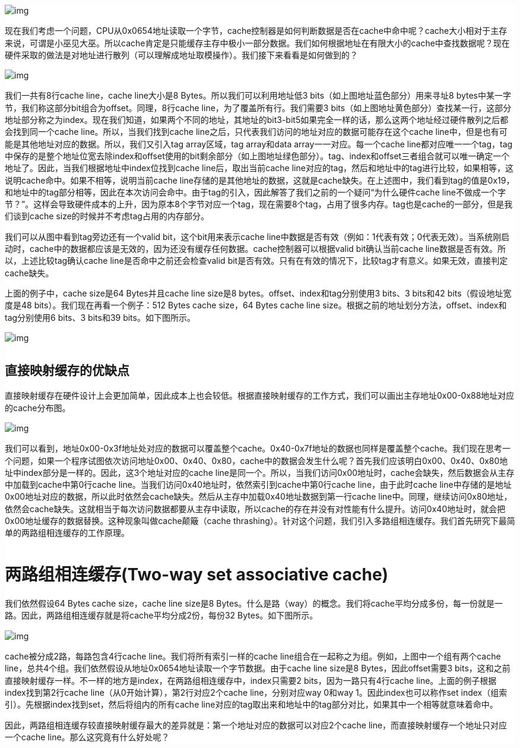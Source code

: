 ![img](https://pic1.zhimg.com/80/v2-3e0de5f8b95e27dbd41328c9d089224c_1440w.jpg)

现在我们考虑一个问题，CPU从0x0654地址读取一个字节，cache控制器是如何判断数据是否在cache中命中呢？cache大小相对于主存来说，可谓是小巫见大巫。所以cache肯定是只能缓存主存中极小一部分数据。我们如何根据地址在有限大小的cache中查找数据呢？现在硬件采取的做法是对地址进行散列（可以理解成地址取模操作）。我们接下来看看是如何做到的？

![img](https://pic2.zhimg.com/80/v2-e8deb539258684ad9d4dffef08b02c09_1440w.jpg)

我们一共有8行cache line，cache line大小是8 Bytes。所以我们可以利用地址低3 bits（如上图地址蓝色部分）用来寻址8 bytes中某一字节，我们称这部分bit组合为offset。同理，8行cache line，为了覆盖所有行。我们需要3 bits（如上图地址黄色部分）查找某一行，这部分地址部分称之为index。现在我们知道，如果两个不同的地址，其地址的bit3-bit5如果完全一样的话，那么这两个地址经过硬件散列之后都会找到同一个cache line。所以，当我们找到cache line之后，只代表我们访问的地址对应的数据可能存在这个cache line中，但是也有可能是其他地址对应的数据。所以，我们又引入tag array区域，tag array和data array一一对应。每一个cache line都对应唯一一个tag，tag中保存的是整个地址位宽去除index和offset使用的bit剩余部分（如上图地址绿色部分）。tag、index和offset三者组合就可以唯一确定一个地址了。因此，当我们根据地址中index位找到cache line后，取出当前cache line对应的tag，然后和地址中的tag进行比较，如果相等，这说明cache命中。如果不相等，说明当前cache line存储的是其他地址的数据，这就是cache缺失。在上述图中，我们看到tag的值是0x19，和地址中的tag部分相等，因此在本次访问会命中。由于tag的引入，因此解答了我们之前的一个疑问“为什么硬件cache line不做成一个字节？”。这样会导致硬件成本的上升，因为原本8个字节对应一个tag，现在需要8个tag，占用了很多内存。tag也是cache的一部分，但是我们谈到cache size的时候并不考虑tag占用的内存部分。

我们可以从图中看到tag旁边还有一个valid bit，这个bit用来表示cache line中数据是否有效（例如：1代表有效；0代表无效）。当系统刚启动时，cache中的数据都应该是无效的，因为还没有缓存任何数据。cache控制器可以根据valid bit确认当前cache line数据是否有效。所以，上述比较tag确认cache line是否命中之前还会检查valid bit是否有效。只有在有效的情况下，比较tag才有意义。如果无效，直接判定cache缺失。

上面的例子中，cache size是64 Bytes并且cache line size是8 bytes。offset、index和tag分别使用3 bits、3 bits和42 bits（假设地址宽度是48 bits）。我们现在再看一个例子：512 Bytes cache size，64 Bytes cache line size。根据之前的地址划分方法，offset、index和tag分别使用6 bits、3 bits和39 bits。如下图所示。

![img](https://pic2.zhimg.com/80/v2-f6fdf760d314f146941e2192957f1a81_1440w.jpg)

## 直接映射缓存的优缺点

直接映射缓存在硬件设计上会更加简单，因此成本上也会较低。根据直接映射缓存的工作方式，我们可以画出主存地址0x00-0x88地址对应的cache分布图。

![img](https://pic2.zhimg.com/80/v2-b3d111caabc93c638bb08bde5026d711_1440w.jpg)

我们可以看到，地址0x00-0x3f地址处对应的数据可以覆盖整个cache。0x40-0x7f地址的数据也同样是覆盖整个cache。我们现在思考一个问题，如果一个程序试图依次访问地址0x00、0x40、0x80，cache中的数据会发生什么呢？首先我们应该明白0x00、0x40、0x80地址中index部分是一样的。因此，这3个地址对应的cache line是同一个。所以，当我们访问0x00地址时，cache会缺失，然后数据会从主存中加载到cache中第0行cache line。当我们访问0x40地址时，依然索引到cache中第0行cache line，由于此时cache line中存储的是地址0x00地址对应的数据，所以此时依然会cache缺失。然后从主存中加载0x40地址数据到第一行cache line中。同理，继续访问0x80地址，依然会cache缺失。这就相当于每次访问数据都要从主存中读取，所以cache的存在并没有对性能有什么提升。访问0x40地址时，就会把0x00地址缓存的数据替换。这种现象叫做cache颠簸（cache thrashing）。针对这个问题，我们引入多路组相连缓存。我们首先研究下最简单的两路组相连缓存的工作原理。

# 两路组相连缓存(Two-way set associative cache)

我们依然假设64 Bytes cache size，cache line size是8 Bytes。什么是路（way）的概念。我们将cache平均分成多份，每一份就是一路。因此，两路组相连缓存就是将cache平均分成2份，每份32 Bytes。如下图所示。

![img](https://pic1.zhimg.com/80/v2-4653656ec3d4d5942bae805df6723690_1440w.jpg)

cache被分成2路，每路包含4行cache line。我们将所有索引一样的cache line组合在一起称之为组。例如，上图中一个组有两个cache line，总共4个组。我们依然假设从地址0x0654地址读取一个字节数据。由于cache line size是8 Bytes，因此offset需要3 bits，这和之前直接映射缓存一样。不一样的地方是index，在两路组相连缓存中，index只需要2 bits，因为一路只有4行cache line。上面的例子根据index找到第2行cache line（从0开始计算），第2行对应2个cache line，分别对应way 0和way 1。因此index也可以称作set index（组索引）。先根据index找到set，然后将组内的所有cache line对应的tag取出来和地址中的tag部分对比，如果其中一个相等就意味着命中。

因此，两路组相连缓存较直接映射缓存最大的差异就是：第一个地址对应的数据可以对应2个cache line，而直接映射缓存一个地址只对应一个cache line。那么这究竟有什么好处呢？

